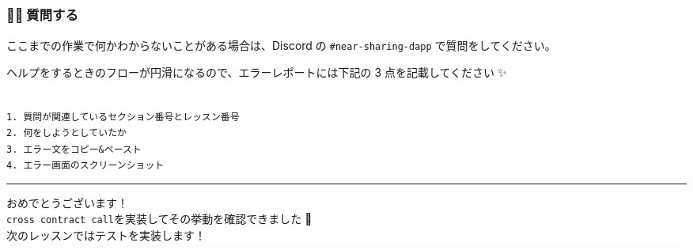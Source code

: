 ### 🙋‍♂️ 質問する

ここまでの作業で何かわからないことがある場合は、Discord の `#near-sharing-dapp` で質問をしてください。

ヘルプをするときのフローが円滑になるので、エラーレポートには下記の 3 点を記載してください ✨

```

1. 質問が関連しているセクション番号とレッスン番号
2. 何をしようとしていたか
3. エラー文をコピー&ペースト
4. エラー画面のスクリーンショット

```

---

おめでとうございます！  
`cross contract call`を実装してその挙動を確認できました 🎉  
次のレッスンではテストを実装します！
